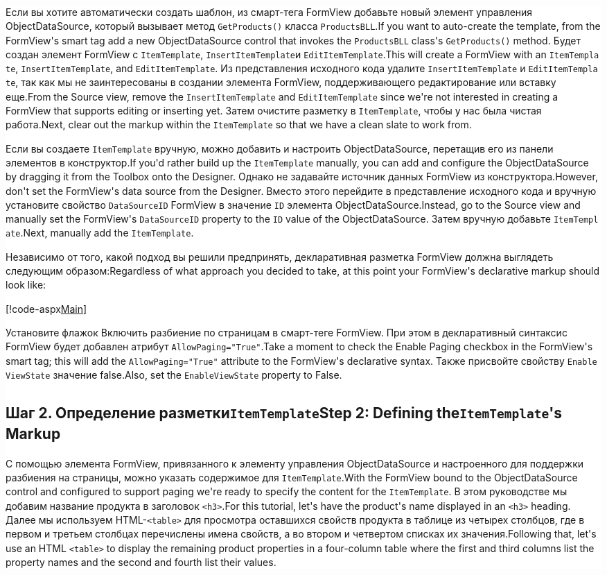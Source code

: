<span data-ttu-id="4f1f5-139">Если вы хотите автоматически создать шаблон, из смарт-тега FormView добавьте новый элемент управления ObjectDataSource, который вызывает метод `GetProducts()` класса `ProductsBLL`.</span><span class="sxs-lookup"><span data-stu-id="4f1f5-139">If you want to auto-create the template, from the FormView's smart tag add a new ObjectDataSource control that invokes the `ProductsBLL` class's `GetProducts()` method.</span></span> <span data-ttu-id="4f1f5-140">Будет создан элемент FormView с `ItemTemplate`, `InsertItemTemplate`и `EditItemTemplate`.</span><span class="sxs-lookup"><span data-stu-id="4f1f5-140">This will create a FormView with an `ItemTemplate`, `InsertItemTemplate`, and `EditItemTemplate`.</span></span> <span data-ttu-id="4f1f5-141">Из представления исходного кода удалите `InsertItemTemplate` и `EditItemTemplate`, так как мы не заинтересованы в создании элемента FormView, поддерживающего редактирование или вставку еще.</span><span class="sxs-lookup"><span data-stu-id="4f1f5-141">From the Source view, remove the `InsertItemTemplate` and `EditItemTemplate` since we're not interested in creating a FormView that supports editing or inserting yet.</span></span> <span data-ttu-id="4f1f5-142">Затем очистите разметку в `ItemTemplate`, чтобы у нас была чистая работа.</span><span class="sxs-lookup"><span data-stu-id="4f1f5-142">Next, clear out the markup within the `ItemTemplate` so that we have a clean slate to work from.</span></span>

<span data-ttu-id="4f1f5-143">Если вы создаете `ItemTemplate` вручную, можно добавить и настроить ObjectDataSource, перетащив его из панели элементов в конструктор.</span><span class="sxs-lookup"><span data-stu-id="4f1f5-143">If you'd rather build up the `ItemTemplate` manually, you can add and configure the ObjectDataSource by dragging it from the Toolbox onto the Designer.</span></span> <span data-ttu-id="4f1f5-144">Однако не задавайте источник данных FormView из конструктора.</span><span class="sxs-lookup"><span data-stu-id="4f1f5-144">However, don't set the FormView's data source from the Designer.</span></span> <span data-ttu-id="4f1f5-145">Вместо этого перейдите в представление исходного кода и вручную установите свойство `DataSourceID` FormView в значение `ID` элемента ObjectDataSource.</span><span class="sxs-lookup"><span data-stu-id="4f1f5-145">Instead, go to the Source view and manually set the FormView's `DataSourceID` property to the `ID` value of the ObjectDataSource.</span></span> <span data-ttu-id="4f1f5-146">Затем вручную добавьте `ItemTemplate`.</span><span class="sxs-lookup"><span data-stu-id="4f1f5-146">Next, manually add the `ItemTemplate`.</span></span>

<span data-ttu-id="4f1f5-147">Независимо от того, какой подход вы решили предпринять, декларативная разметка FormView должна выглядеть следующим образом:</span><span class="sxs-lookup"><span data-stu-id="4f1f5-147">Regardless of what approach you decided to take, at this point your FormView's declarative markup should look like:</span></span>

[!code-aspx[Main](using-the-formview-s-templates-vb/samples/sample1.aspx)]

<span data-ttu-id="4f1f5-148">Установите флажок Включить разбиение по страницам в смарт-теге FormView. При этом в декларативный синтаксис FormView будет добавлен атрибут `AllowPaging="True"`.</span><span class="sxs-lookup"><span data-stu-id="4f1f5-148">Take a moment to check the Enable Paging checkbox in the FormView's smart tag; this will add the `AllowPaging="True"` attribute to the FormView's declarative syntax.</span></span> <span data-ttu-id="4f1f5-149">Также присвойте свойству `EnableViewState` значение false.</span><span class="sxs-lookup"><span data-stu-id="4f1f5-149">Also, set the `EnableViewState` property to False.</span></span>

## <a name="step-2-defining-theitemtemplates-markup"></a><span data-ttu-id="4f1f5-150">Шаг 2. Определение разметки`ItemTemplate`</span><span class="sxs-lookup"><span data-stu-id="4f1f5-150">Step 2: Defining the`ItemTemplate`'s Markup</span></span>

<span data-ttu-id="4f1f5-151">С помощью элемента FormView, привязанного к элементу управления ObjectDataSource и настроенного для поддержки разбиения на страницы, можно указать содержимое для `ItemTemplate`.</span><span class="sxs-lookup"><span data-stu-id="4f1f5-151">With the FormView bound to the ObjectDataSource control and configured to support paging we're ready to specify the content for the `ItemTemplate`.</span></span> <span data-ttu-id="4f1f5-152">В этом руководстве мы добавим название продукта в заголовок `<h3>`.</span><span class="sxs-lookup"><span data-stu-id="4f1f5-152">For this tutorial, let's have the product's name displayed in an `<h3>` heading.</span></span> <span data-ttu-id="4f1f5-153">Далее мы используем HTML-`<table>` для просмотра оставшихся свойств продукта в таблице из четырех столбцов, где в первом и третьем столбцах перечислены имена свойств, а во втором и четвертом списках их значения.</span><span class="sxs-lookup"><span data-stu-id="4f1f5-153">Following that, let's use an HTML `<table>` to display the remaining product properties in a four-column table where the first and third columns list the property names and the second and fourth list their values.</span></span>
